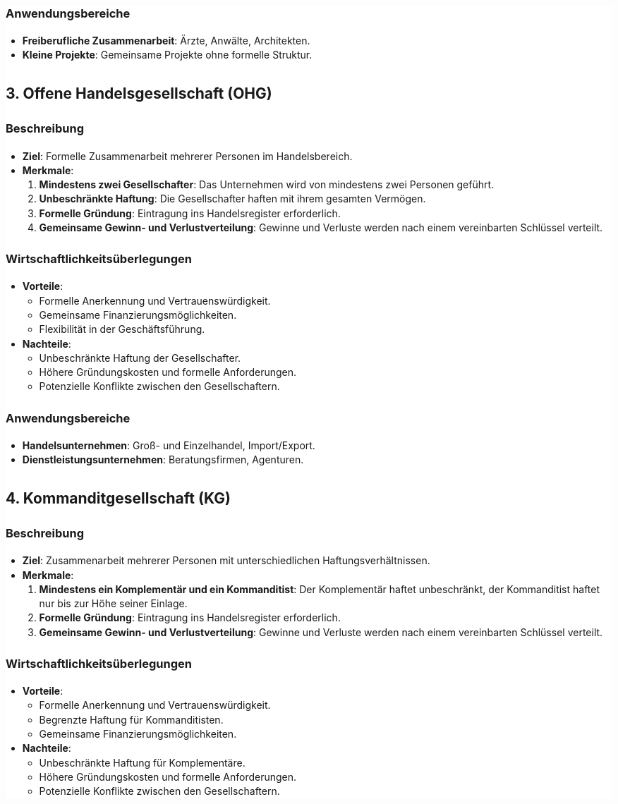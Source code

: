 ### Anwendungsbereiche
- **Freiberufliche Zusammenarbeit**: Ärzte, Anwälte, Architekten.
- **Kleine Projekte**: Gemeinsame Projekte ohne formelle Struktur.

## 3. Offene Handelsgesellschaft (OHG)

### Beschreibung
- **Ziel**: Formelle Zusammenarbeit mehrerer Personen im Handelsbereich.
- **Merkmale**:
  1. **Mindestens zwei Gesellschafter**: Das Unternehmen wird von mindestens zwei Personen geführt.
  2. **Unbeschränkte Haftung**: Die Gesellschafter haften mit ihrem gesamten Vermögen.
  3. **Formelle Gründung**: Eintragung ins Handelsregister erforderlich.
  4. **Gemeinsame Gewinn- und Verlustverteilung**: Gewinne und Verluste werden nach einem vereinbarten Schlüssel verteilt.

### Wirtschaftlichkeitsüberlegungen
- **Vorteile**:
  - Formelle Anerkennung und Vertrauenswürdigkeit.
  - Gemeinsame Finanzierungsmöglichkeiten.
  - Flexibilität in der Geschäftsführung.
- **Nachteile**:
  - Unbeschränkte Haftung der Gesellschafter.
  - Höhere Gründungskosten und formelle Anforderungen.
  - Potenzielle Konflikte zwischen den Gesellschaftern.

### Anwendungsbereiche
- **Handelsunternehmen**: Groß- und Einzelhandel, Import/Export.
- **Dienstleistungsunternehmen**: Beratungsfirmen, Agenturen.

## 4. Kommanditgesellschaft (KG)

### Beschreibung
- **Ziel**: Zusammenarbeit mehrerer Personen mit unterschiedlichen Haftungsverhältnissen.
- **Merkmale**:
  1. **Mindestens ein Komplementär und ein Kommanditist**: Der Komplementär haftet unbeschränkt, der Kommanditist haftet nur bis zur Höhe seiner Einlage.
  2. **Formelle Gründung**: Eintragung ins Handelsregister erforderlich.
  3. **Gemeinsame Gewinn- und Verlustverteilung**: Gewinne und Verluste werden nach einem vereinbarten Schlüssel verteilt.

### Wirtschaftlichkeitsüberlegungen
- **Vorteile**:
  - Formelle Anerkennung und Vertrauenswürdigkeit.
  - Begrenzte Haftung für Kommanditisten.
  - Gemeinsame Finanzierungsmöglichkeiten.
- **Nachteile**:
  - Unbeschränkte Haftung für Komplementäre.
  - Höhere Gründungskosten und formelle Anforderungen.
  - Potenzielle Konflikte zwischen den Gesellschaftern.
